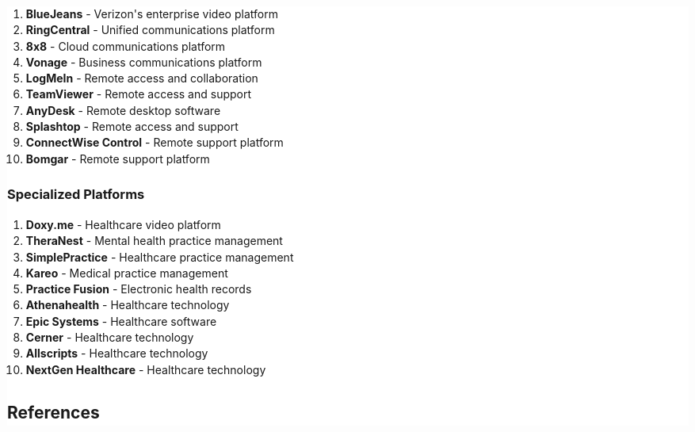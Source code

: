 1. **BlueJeans** - Verizon's enterprise video platform
2. **RingCentral** - Unified communications platform
3. **8x8** - Cloud communications platform
4. **Vonage** - Business communications platform
5. **LogMeIn** - Remote access and collaboration
6. **TeamViewer** - Remote access and support
7. **AnyDesk** - Remote desktop software
8. **Splashtop** - Remote access and support
9. **ConnectWise Control** - Remote support platform
10. **Bomgar** - Remote support platform

### Specialized Platforms

1. **Doxy.me** - Healthcare video platform
2. **TheraNest** - Mental health practice management
3. **SimplePractice** - Healthcare practice management
4. **Kareo** - Medical practice management
5. **Practice Fusion** - Electronic health records
6. **Athenahealth** - Healthcare technology
7. **Epic Systems** - Healthcare software
8. **Cerner** - Healthcare technology
9. **Allscripts** - Healthcare technology
10. **NextGen Healthcare** - Healthcare technology

## References

[1]: https://www.ishir.com/blog/75047/your-guide-to-the-top-15-backend-languages-for-2023.htm?utm_source=chatgpt.com "Your Guide to The Top 17 Backend Languages For 2025 - ISHIR"
[2]: https://www.maxaix.com/blog/the-tech-stack-behind-zoom-video-conferencing-app/?utm_source=chatgpt.com "The Tech Stack Behind Zoom Video Conferencing App - Maxaix"
[3]: https://blog.back4app.com/whats-the-tech-stack-behind-zoom/?utm_source=chatgpt.com "What's the tech stack behind Zoom? - Back4App Blog"
[4]: https://en.wikipedia.org/wiki/Google_Meet?utm_source=chatgpt.com "Google Meet"
[5]: https://medium.com/swlh/webrtc-the-technology-that-powers-google-meet-hangout-facebook-messenger-and-discord-cb926973d786?utm_source=chatgpt.com "WebRTC — The technology that powers Google Meet/Hangout ..."
[6]: https://developers.zoom.us/blog/why-we-chose-to-build-with-the-t3-stack/?utm_source=chatgpt.com "Why we chose T3 stack to build our reference apps on Web"
[7]: https://developers.google.com/workspace/meet/api/guides/overview?utm_source=chatgpt.com "Google Meet REST API overview - Google for Developers"
[8]: https://www.cisco.com/c/en/us/products/collateral/conferencing/webex-control-hub/datasheet-c78-740770.html?utm_source=chatgpt.com "Control Hub Management and Analytics Data Sheet - Cisco"